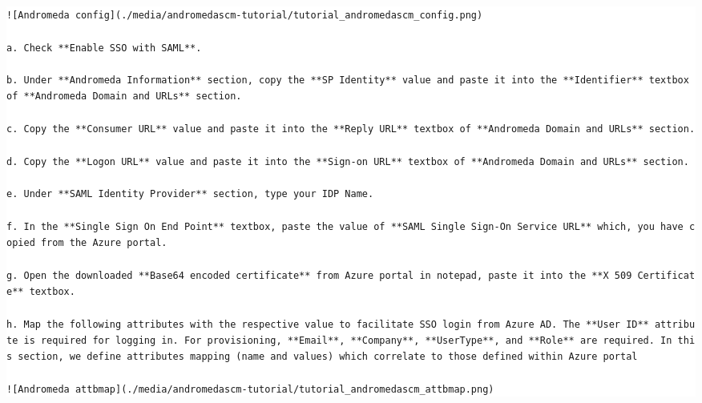 	![Andromeda config](./media/andromedascm-tutorial/tutorial_andromedascm_config.png)

	a. Check **Enable SSO with SAML**.

	b. Under **Andromeda Information** section, copy the **SP Identity** value and paste it into the **Identifier** textbox of **Andromeda Domain and URLs** section.

	c. Copy the **Consumer URL** value and paste it into the **Reply URL** textbox of **Andromeda Domain and URLs** section.

	d. Copy the **Logon URL** value and paste it into the **Sign-on URL** textbox of **Andromeda Domain and URLs** section.

	e. Under **SAML Identity Provider** section, type your IDP Name.

	f. In the **Single Sign On End Point** textbox, paste the value of **SAML Single Sign-On Service URL** which, you have copied from the Azure portal.

	g. Open the downloaded **Base64 encoded certificate** from Azure portal in notepad, paste it into the **X 509 Certificate** textbox.
	
	h. Map the following attributes with the respective value to facilitate SSO login from Azure AD. The **User ID** attribute is required for logging in. For provisioning, **Email**, **Company**, **UserType**, and **Role** are required. In this section, we define attributes mapping (name and values) which correlate to those defined within Azure portal

	![Andromeda attbmap](./media/andromedascm-tutorial/tutorial_andromedascm_attbmap.png)
